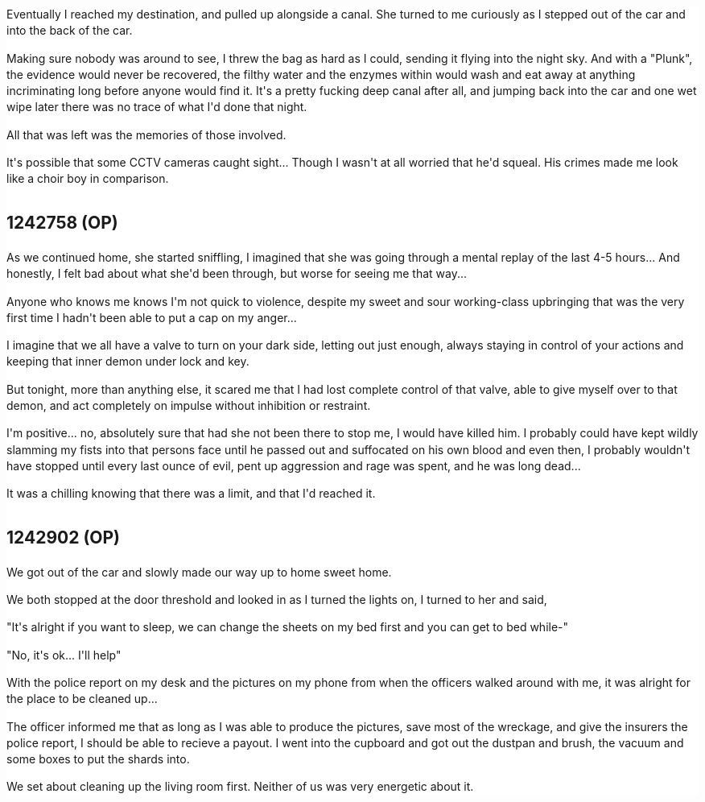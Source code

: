 Eventually I reached my destination, and pulled up alongside a canal. She turned to me curiously as I stepped out of the car and into the back of the car.

Making sure nobody was around to see, I threw the bag as hard as I could, sending it flying into the night sky. And with a "Plunk", the evidence would never be recovered, the filthy water and the enzymes within would wash and eat away at anything incriminating long before anyone would find it. It's a pretty fucking deep canal after all, and jumping back into the car and one wet wipe later there was no trace of what I'd done that night.

All that was left was the memories of those involved.

It's possible that some CCTV cameras caught sight... Though I wasn't at all worried that he'd squeal. His crimes made me look like a choir boy in comparison.

## 1242758 (OP)

As we continued home, she started sniffling, I imagined that she was going through a mental replay of the last 4-5 hours... And honestly, I felt bad about what she'd been through, but worse for seeing me that way... 

Anyone who knows me knows I'm not quick to violence, despite my sweet and sour working-class upbringing that was the very first time I hadn't been able to put a cap on my anger... 

I imagine that we all have a valve to turn on your dark side, letting out just enough, always staying in control of your actions and keeping that inner demon under lock and key. 

But tonight, more than anything else, it scared me that I had lost complete control of that valve, able to give myself over to that demon, and act completely on impulse without inhibition or restraint. 

I'm positive... no, absolutely sure that had she not been there to stop me, I would have killed him. I probably could have kept wildly slamming my fists into that persons face until he passed out and suffocated on his own blood and even then, I probably wouldn't have stopped until every last ounce of evil, pent up aggression and rage was spent, and he was long dead... 

It was a chilling knowing that there was a limit, and that I'd reached it.

## 1242902 (OP)

We got out of the car and slowly made our way up to home sweet home. 

We both stopped at the door threshold and looked in as I turned the lights on, I turned to her and said,

"It's alright if you want to sleep, we can change the sheets on my bed first and you can get to bed while-"

"No, it's ok... I'll help"

With the police report on my desk and the pictures on my phone from when the officers walked around with me, it was alright for the place to be cleaned up... 

The officer informed me that as long as I was able to produce the pictures, save most of the wreckage, and give the insurers the police report, I should be able to recieve a payout. I went into the cupboard and got out the dustpan and brush, the vacuum and some boxes to put the shards into. 

We set about cleaning up the living room first. Neither of us was very energetic about it.
